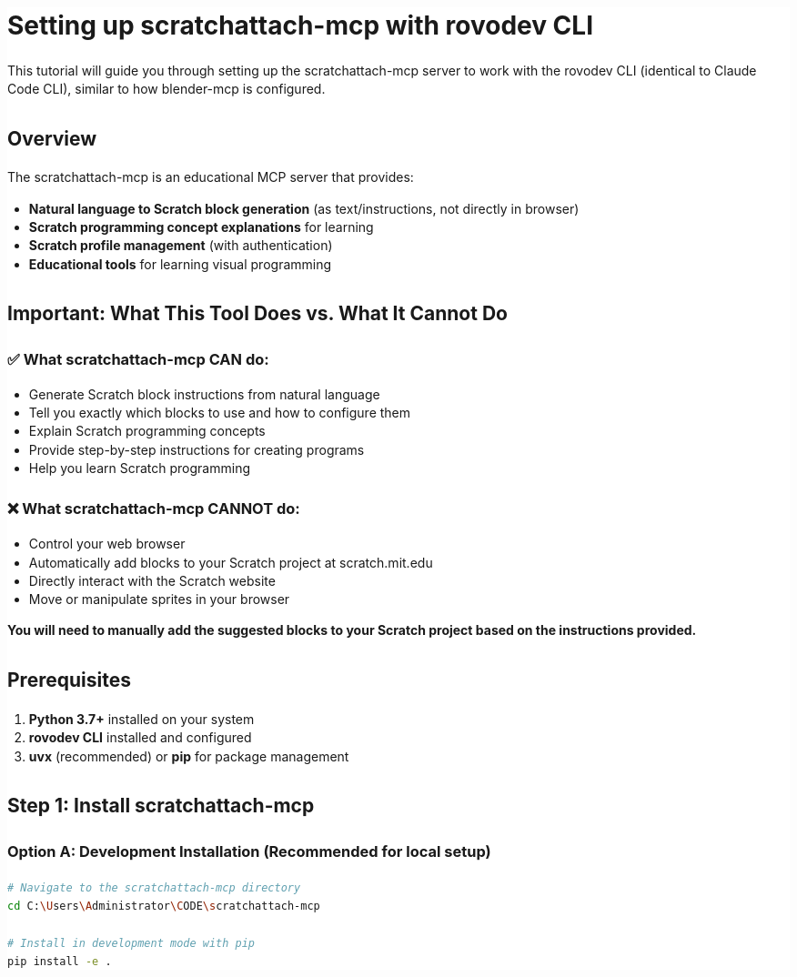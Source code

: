 # Setting up scratchattach-mcp with rovodev CLI

This tutorial will guide you through setting up the scratchattach-mcp server to work with the rovodev CLI (identical to Claude Code CLI), similar to how blender-mcp is configured.

## Overview

The scratchattach-mcp is an educational MCP server that provides:
- **Natural language to Scratch block generation** (as text/instructions, not directly in browser)
- **Scratch programming concept explanations** for learning
- **Scratch profile management** (with authentication)
- **Educational tools** for learning visual programming

## Important: What This Tool Does vs. What It Cannot Do

### ✅ What scratchattach-mcp CAN do:
- Generate Scratch block instructions from natural language
- Tell you exactly which blocks to use and how to configure them
- Explain Scratch programming concepts
- Provide step-by-step instructions for creating programs
- Help you learn Scratch programming

### ❌ What scratchattach-mcp CANNOT do:
- Control your web browser
- Automatically add blocks to your Scratch project at scratch.mit.edu
- Directly interact with the Scratch website
- Move or manipulate sprites in your browser

**You will need to manually add the suggested blocks to your Scratch project based on the instructions provided.**

## Prerequisites

1. **Python 3.7+** installed on your system
2. **rovodev CLI** installed and configured
3. **uvx** (recommended) or **pip** for package management

## Step 1: Install scratchattach-mcp

### Option A: Development Installation (Recommended for local setup)
```bash
# Navigate to the scratchattach-mcp directory
cd C:\Users\Administrator\CODE\scratchattach-mcp

# Install in development mode with pip
pip install -e .
```
